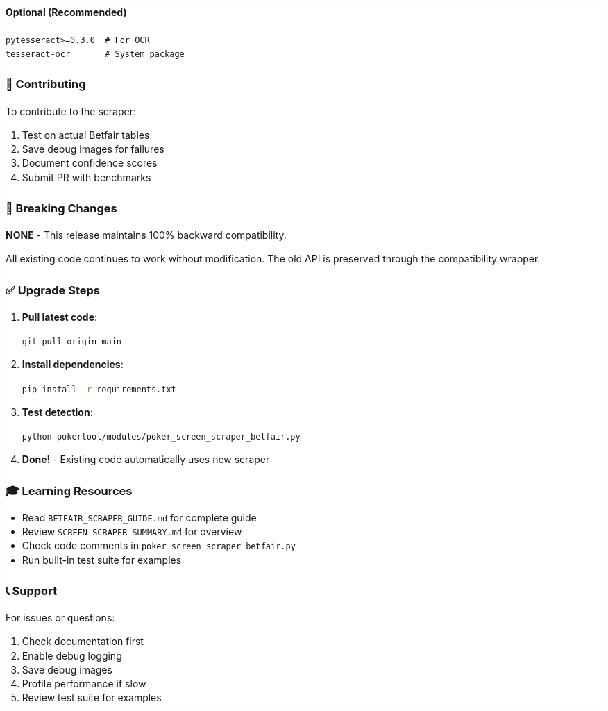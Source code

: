 #### Optional (Recommended)
```
pytesseract>=0.3.0  # For OCR
tesseract-ocr       # System package
```

### 🤝 Contributing

To contribute to the scraper:
1. Test on actual Betfair tables
2. Save debug images for failures
3. Document confidence scores
4. Submit PR with benchmarks

### 📝 Breaking Changes

**NONE** - This release maintains 100% backward compatibility.

All existing code continues to work without modification. The old API is preserved through the compatibility wrapper.

### ✅ Upgrade Steps

1. **Pull latest code**:
   ```bash
   git pull origin main
   ```

2. **Install dependencies**:
   ```bash
   pip install -r requirements.txt
   ```

3. **Test detection**:
   ```bash
   python pokertool/modules/poker_screen_scraper_betfair.py
   ```

4. **Done!** - Existing code automatically uses new scraper

### 🎓 Learning Resources

- Read `BETFAIR_SCRAPER_GUIDE.md` for complete guide
- Review `SCREEN_SCRAPER_SUMMARY.md` for overview
- Check code comments in `poker_screen_scraper_betfair.py`
- Run built-in test suite for examples

### 📞 Support

For issues or questions:
1. Check documentation first
2. Enable debug logging
3. Save debug images
4. Profile performance if slow
5. Review test suite for examples
